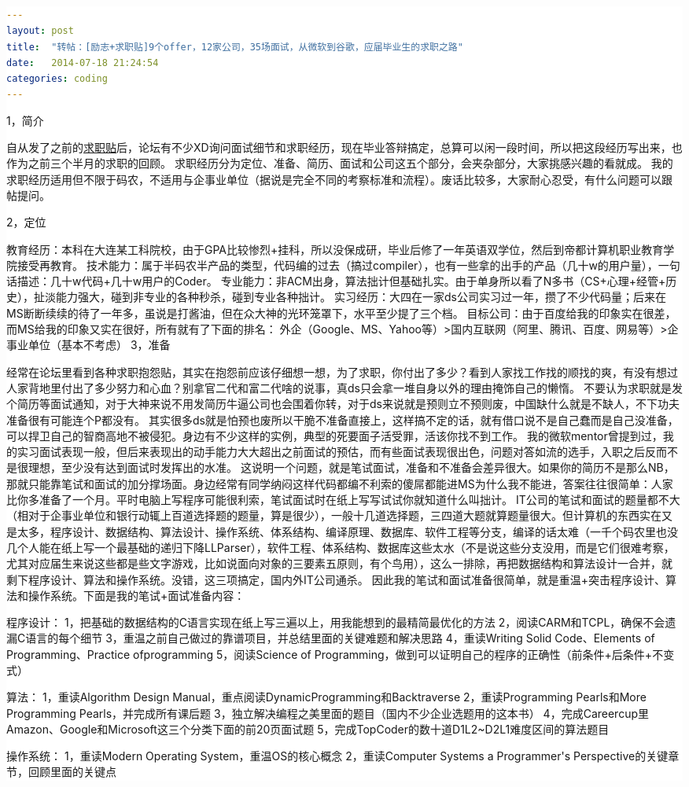 ```yaml
---    
layout: post    
title:  "转帖：[励志+求职贴]9个offer，12家公司，35场面试，从微软到谷歌，应届毕业生的求职之路"    
date:   2014-07-18 21:24:54    
categories: coding    
---    
```


1，简介

自从发了之前的[求职贴](http://www.hi-pda.com/forum/viewthread.php?tid=1086364)后，论坛有不少XD询问面试细节和求职经历，现在毕业答辩搞定，总算可以闲一段时间，所以把这段经历写出来，也作为之前三个半月的求职的回顾。
求职经历分为定位、准备、简历、面试和公司这五个部分，会夹杂部分，大家挑感兴趣的看就成。
我的求职经历适用但不限于码农，不适用与企事业单位（据说是完全不同的考察标准和流程）。废话比较多，大家耐心忍受，有什么问题可以跟帖提问。

2，定位

教育经历：本科在大连某工科院校，由于GPA比较惨烈+挂科，所以没保成研，毕业后修了一年英语双学位，然后到帝都计算机职业教育学院接受再教育。
技术能力：属于半码农半产品的类型，代码编的过去（搞过compiler），也有一些拿的出手的产品（几十w的用户量），一句话描述：几十w代码+几十w用户的Coder。
专业能力：非ACM出身，算法拙计但基础扎实。由于单身所以看了N多书（CS+心理+经管+历史），扯淡能力强大，碰到非专业的各种秒杀，碰到专业各种拙计。
实习经历：大四在一家ds公司实习过一年，攒了不少代码量；后来在MS断断续续的待了一年多，虽说是打酱油，但在众大神的光环笼罩下，水平至少提了三个档。
目标公司：由于百度给我的印象实在很差，而MS给我的印象又实在很好，所有就有了下面的排名：
外企（Google、MS、Yahoo等）>国内互联网（阿里、腾讯、百度、网易等）>企事业单位（基本不考虑）
3，准备

经常在论坛里看到各种求职抱怨贴，其实在抱怨前应该仔细想一想，为了求职，你付出了多少？看到人家找工作找的顺找的爽，有没有想过人家背地里付出了多少努力和心血？别拿官二代和富二代啥的说事，真ds只会拿一堆自身以外的理由掩饰自己的懒惰。
不要认为求职就是发个简历等面试通知，对于大神来说不用发简历牛逼公司也会围着你转，对于ds来说就是预则立不预则废，中国缺什么就是不缺人，不下功夫准备很有可能连个P都没有。
其实很多ds就是怕预也废所以干脆不准备直接上，这样搞不定的话，就有借口说不是自己蠢而是自己没准备，可以捍卫自己的智商高地不被侵犯。身边有不少这样的实例，典型的死要面子活受罪，活该你找不到工作。
我的微软mentor曾提到过，我的实习面试表现一般，但后来表现出的动手能力大大超出之前面试的预估，而有些面试表现很出色，问题对答如流的选手，入职之后反而不是很理想，至少没有达到面试时发挥出的水准。
这说明一个问题，就是笔试面试，准备和不准备会差异很大。如果你的简历不是那么NB，那就只能靠笔试和面试的加分撑场面。身边经常有同学纳闷这样代码都编不利索的傻屌都能进MS为什么我不能进，答案往往很简单：人家比你多准备了一个月。平时电脑上写程序可能很利索，笔试面试时在纸上写写试试你就知道什么叫拙计。
IT公司的笔试和面试的题量都不大（相对于企事业单位和银行动辄上百道选择题的题量，算是很少），一般十几道选择题，三四道大题就算题量很大。但计算机的东西实在又是太多，程序设计、数据结构、算法设计、操作系统、体系结构、编译原理、数据库、软件工程等分支，编译的话太难（一千个码农里也没几个人能在纸上写一个最基础的递归下降LLParser），软件工程、体系结构、数据库这些太水（不是说这些分支没用，而是它们很难考察，尤其对应届生来说这些都是些文字游戏，比如说面向对象的三要素五原则，有个鸟用），这么一排除，再把数据结构和算法设计一合并，就剩下程序设计、算法和操作系统。没错，这三项搞定，国内外IT公司通杀。
因此我的笔试和面试准备很简单，就是重温+突击程序设计、算法和操作系统。下面是我的笔试+面试准备内容：

程序设计：
1，把基础的数据结构的C语言实现在纸上写三遍以上，用我能想到的最精简最优化的方法
2，阅读CARM和TCPL，确保不会遗漏C语言的每个细节
3，重温之前自己做过的靠谱项目，并总结里面的关键难题和解决思路
4，重读Writing Solid Code、Elements of Programming、Practice ofprogramming
5，阅读Science of Programming，做到可以证明自己的程序的正确性（前条件+后条件+不变式）

算法：
1，重读Algorithm Design Manual，重点阅读DynamicProgramming和Backtraverse
2，重读Programming Pearls和More Programming Pearls，并完成所有课后题
3，独立解决编程之美里面的题目（国内不少企业选题用的这本书）
4，完成Careercup里Amazon、Google和Microsoft这三个分类下面的前20页面试题
5，完成TopCoder的数十道D1L2~D2L1难度区间的算法题目

操作系统：
1，重读Modern Operating System，重温OS的核心概念
2，重读Computer Systems a Programmer's Perspective的关键章节，回顾里面的关键点
